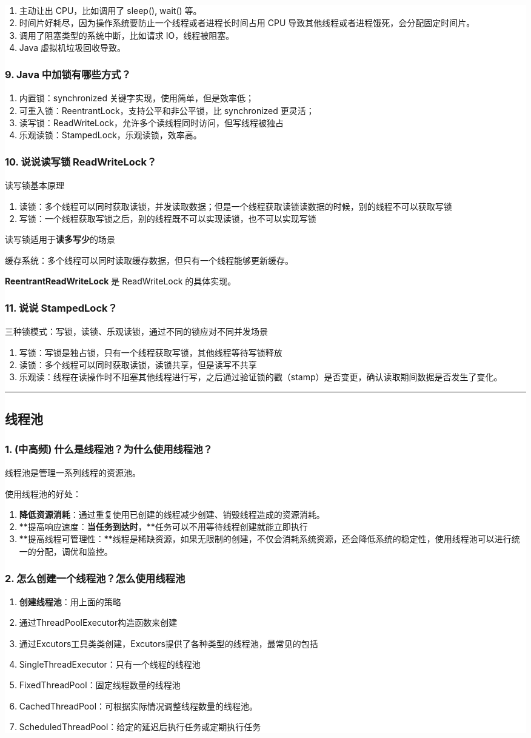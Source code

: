 1. 主动让出 CPU，比如调用了 sleep(), wait() 等。
2. 时间片好耗尽，因为操作系统要防止一个线程或者进程长时间占用 CPU 导致其他线程或者进程饿死，会分配固定时间片。
3. 调用了阻塞类型的系统中断，比如请求 IO，线程被阻塞。
4. Java 虚拟机垃圾回收导致。

### 9. Java 中加锁有哪些方式？

1. 内置锁：synchronized 关键字实现，使用简单，但是效率低；
2. 可重入锁：ReentrantLock，支持公平和非公平锁，比 synchronized 更灵活；
3. 读写锁：ReadWriteLock，允许多个读线程同时访问，但写线程被独占
4. 乐观读锁：StampedLock，乐观读锁，效率高。

### 10. 说说读写锁 ReadWriteLock？

读写锁基本原理

1. 读锁：多个线程可以同时获取读锁，并发读取数据；但是一个线程获取读锁读数据的时候，别的线程不可以获取写锁
2. 写锁：一个线程获取写锁之后，别的线程既不可以实现读锁，也不可以实现写锁

读写锁适用于**读多写少**的场景

缓存系统：多个线程可以同时读取缓存数据，但只有一个线程能够更新缓存。

**ReentrantReadWriteLock** 是 ReadWriteLock 的具体实现。

### 11. 说说 StampedLock？

三种锁模式：写锁，读锁、乐观读锁，通过不同的锁应对不同并发场景

1. 写锁：写锁是独占锁，只有一个线程获取写锁，其他线程等待写锁释放
2. 读锁：多个线程可以同时获取读锁，读锁共享，但是读写不共享
3. 乐观读：线程在读操作时不阻塞其他线程进行写，之后通过验证锁的戳（stamp）是否变更，确认读取期间数据是否发生了变化。

------

## 线程池

### 1. (中高频) 什么是线程池？为什么使用线程池？

线程池是管理一系列线程的资源池。

使用线程池的好处：

1. **降低资源消耗**：通过重复使用已创建的线程减少创建、销毁线程造成的资源消耗。
2. **提高响应速度：**当任务到达时**，**任务可以不用等待线程创建就能立即执行
3. **提高线程可管理性：**线程是稀缺资源，如果无限制的创建，不仅会消耗系统资源，还会降低系统的稳定性，使用线程池可以进行统一的分配，调优和监控。

### 2. 怎么创建一个线程池？怎么使用线程池

1. **创建线程池**：用上面的策略

1. 通过ThreadPoolExecutor构造函数来创建
2. 通过Excutors工具类类创建，Excutors提供了各种类型的线程池，最常见的包括

1. SingleThreadExecutor：只有一个线程的线程池
2. FixedThreadPool：固定线程数量的线程池
3. CachedThreadPool：可根据实际情况调整线程数量的线程池。
4. ScheduledThreadPool：给定的延迟后执行任务或定期执行任务

